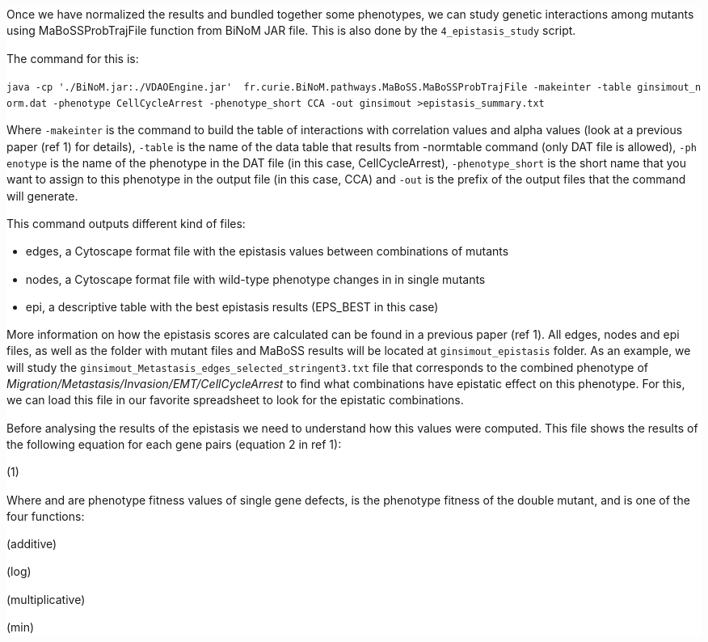 Once we have normalized the results and bundled together some phenotypes, we can study genetic interactions among mutants using MaBoSSProbTrajFile function from BiNoM JAR file. This is also done by the `4_epistasis_study` script.

The command for this is:

	java -cp './BiNoM.jar:./VDAOEngine.jar'  fr.curie.BiNoM.pathways.MaBoSS.MaBoSSProbTrajFile -makeinter -table ginsimout_norm.dat -phenotype CellCycleArrest -phenotype_short CCA -out ginsimout >epistasis_summary.txt

Where `-makeinter` is the command to build the table of interactions with correlation values and alpha values (look at a previous paper (ref 1) for details), `-table` is the name of the data table that results from -normtable command (only DAT file is allowed), `-phenotype` is the name of the phenotype in the DAT file (in this case, CellCycleArrest), `-phenotype_short` is the short name that you want to assign to this phenotype in the output file (in this case, CCA) and `-out` is the prefix of the output files that the command will generate.

This command outputs different kind of files:

* edges, a Cytoscape format file with the epistasis values between combinations of mutants

* nodes, a Cytoscape format file with wild-type phenotype changes in in single mutants

* epi, a descriptive table with the best epistasis results (EPS\_BEST in this case)

More information on how the epistasis scores are calculated can be found in a previous paper (ref 1). All edges, nodes and epi files, as well as the folder with mutant files and MaBoSS results will be located at `ginsimout_epistasis` folder. As an example, we will study the `ginsimout_Metastasis_edges_selected_stringent3.txt` file  that corresponds to the combined phenotype of *Migration/Metastasis/Invasion/EMT/CellCycleArrest* to find what combinations have epistatic effect on this phenotype. For this, we can load this file in our favorite spreadsheet to look for the epistatic combinations.

Before analysing the results of the epistasis we need to understand how this values were computed. This file shows the results of the following equation for each gene pairs (equation 2 in ref 1):

![equation](http://www.sciweavers.org/tex2img.php?eq=%20%5Cvarepsilon_%7B%5CPhi%7D%5Cbig%28A%2CB%5Cbig%29%20%3D%20f%5E%7BAB%7D_%7B%5CPhi%7D%20-%20%5CPsi%5Cbig%28f%5E%7BA%7D_%7B%5CPhi%7D%2Cf%5E%7BB%7D_%7B%5CPhi%7D%5Cbig%29&bc=White&fc=Black&im=png&fs=16&ff=modern&edit=0)					(1)

Where ![equation](http://www.sciweavers.org/tex2img.php?eq=f%5E%7BA%7D_%7B%5CPhi%7D&bc=White&fc=Black&im=png&fs=16&ff=modern&edit=0) and ![equation](http://www.sciweavers.org/tex2img.php?eq=f%5E%7BB%7D_%7B%5CPhi%7D&bc=White&fc=Black&im=png&fs=16&ff=modern&edit=0) are phenotype ![equation](http://www.sciweavers.org/tex2img.php?eq=%20%5CPhi%20&bc=White&fc=Black&im=png&fs=16&ff=modern&edit=0) fitness values of single gene defects, ![equation](http://www.sciweavers.org/tex2img.php?eq=%20f%5E%7BAB%7D_%7B%5CPhi%7D%20&bc=White&fc=Black&im=png&fs=16&ff=modern&edit=0) is the phenotype ![equation](http://www.sciweavers.org/tex2img.php?eq=%20%5CPhi%20&bc=White&fc=Black&im=png&fs=16&ff=modern&edit=0) fitness of the double mutant, and ![equation](http://www.sciweavers.org/tex2img.php?eq=%5CPsi%5Cbig%28x%2Cy%5Cbig%29%20&bc=White&fc=Black&im=png&fs=16&ff=modern&edit=0) is one of the four functions:

![equation](http://www.sciweavers.org/tex2img.php?eq=%5CPsi%5E%7BADD%7D%5Cbig%28x%2Cy%5Cbig%29%20%3D%20x%2By&bc=White&fc=Black&im=png&fs=16&ff=modern&edit=0) 		(additive)

![equation](http://www.sciweavers.org/tex2img.php?eq=%5CPsi%5E%7BLOG%7D%5Cbig%28x%2Cy%5Cbig%29%20%3D%20log_%7B2%7D%5Cbig%28%5Cbig%282%5E%7Bx%7D-1%5Cbig%29%5Cbig%282%5E%7By%7D-1%5Cbig%29%2B1%5Cbig%29&bc=White&fc=Black&im=png&fs=16&ff=modern&edit=0)		 (log)

![equation](http://www.sciweavers.org/tex2img.php?eq=%5CPsi%5E%7BMLT%7D%5Cbig%28x%2Cy%5Cbig%29%20%3D%20xy&bc=White&fc=Black&im=png&fs=16&ff=modern&edit=0)		 (multiplicative)

![equation](http://www.sciweavers.org/tex2img.php?eq=%5CPsi%5E%7BMIN%7D%5Cbig%28x%2Cy%5Cbig%29%20%3D%20min%5Cbig%28x%2Cy%5Cbig%29&bc=White&fc=Black&im=png&fs=16&ff=modern&edit=0) 		(min)
